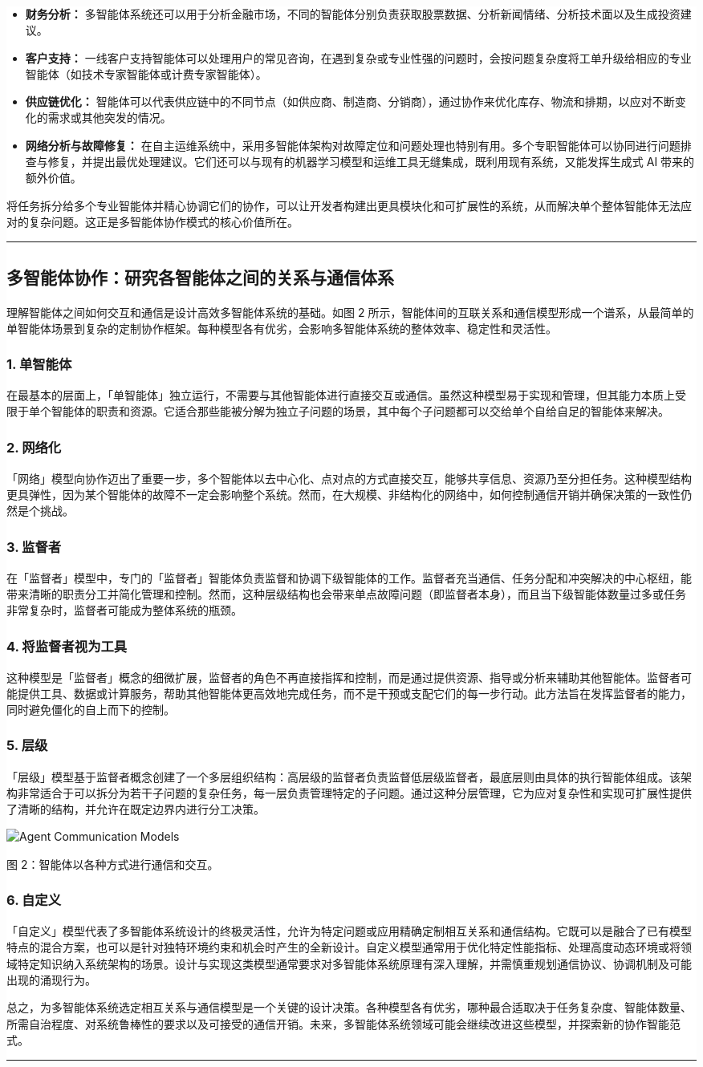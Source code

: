 - **财务分析：** 多智能体系统还可以用于分析金融市场，不同的智能体分别负责获取股票数据、分析新闻情绪、分析技术面以及生成投资建议。

- **客户支持：** 一线客户支持智能体可以处理用户的常见咨询，在遇到复杂或专业性强的问题时，会按问题复杂度将工单升级给相应的专业智能体（如技术专家智能体或计费专家智能体）。

- **供应链优化：** 智能体可以代表供应链中的不同节点（如供应商、制造商、分销商），通过协作来优化库存、物流和排期，以应对不断变化的需求或其他突发的情况。

- **网络分析与故障修复：** 在自主运维系统中，采用多智能体架构对故障定位和问题处理也特别有用。多个专职智能体可以协同进行问题排查与修复，并提出最优处理建议。它们还可以与现有的机器学习模型和运维工具无缝集成，既利用现有系统，又能发挥生成式 AI 带来的额外价值。

将任务拆分给多个专业智能体并精心协调它们的协作，可以让开发者构建出更具模块化和可扩展性的系统，从而解决单个整体智能体无法应对的复杂问题。这正是多智能体协作模式的核心价值所在。

---

## 多智能体协作：研究各智能体之间的关系与通信体系

理解智能体之间如何交互和通信是设计高效多智能体系统的基础。如图 2 所示，智能体间的互联关系和通信模型形成一个谱系，从最简单的单智能体场景到复杂的定制协作框架。每种模型各有优劣，会影响多智能体系统的整体效率、稳定性和灵活性。

### 1. 单智能体

在最基本的层面上，「单智能体」独立运行，不需要与其他智能体进行直接交互或通信。虽然这种模型易于实现和管理，但其能力本质上受限于单个智能体的职责和资源。它适合那些能被分解为独立子问题的场景，其中每个子问题都可以交给单个自给自足的智能体来解决。

### 2. 网络化

「网络」模型向协作迈出了重要一步，多个智能体以去中心化、点对点的方式直接交互，能够共享信息、资源乃至分担任务。这种模型结构更具弹性，因为某个智能体的故障不一定会影响整个系统。然而，在大规模、非结构化的网络中，如何控制通信开销并确保决策的一致性仍然是个挑战。

### 3. 监督者

在「监督者」模型中，专门的「监督者」智能体负责监督和协调下级智能体的工作。监督者充当通信、任务分配和冲突解决的中心枢纽，能带来清晰的职责分工并简化管理和控制。然而，这种层级结构也会带来单点故障问题（即监督者本身），而且当下级智能体数量过多或任务非常复杂时，监督者可能成为整体系统的瓶颈。

### 4. 将监督者视为工具

这种模型是「监督者」概念的细微扩展，监督者的角色不再直接指挥和控制，而是通过提供资源、指导或分析来辅助其他智能体。监督者可能提供工具、数据或计算服务，帮助其他智能体更高效地完成任务，而不是干预或支配它们的每一步行动。此方法旨在发挥监督者的能力，同时避免僵化的自上而下的控制。

### 5. 层级

「层级」模型基于监督者概念创建了一个多层组织结构：高层级的监督者负责监督低层级监督者，最底层则由具体的执行智能体组成。该架构非常适合于可以拆分为若干子问题的复杂任务，每一层负责管理特定的子问题。通过这种分层管理，它为应对复杂性和实现可扩展性提供了清晰的结构，并允许在既定边界内进行分工决策。

![Agent Communication Models](/images/chapter07_fig2.png)

图 2：智能体以各种方式进行通信和交互。

### 6. 自定义

「自定义」模型代表了多智能体系统设计的终极灵活性，允许为特定问题或应用精确定制相互关系和通信结构。它既可以是融合了已有模型特点的混合方案，也可以是针对独特环境约束和机会时产生的全新设计。自定义模型通常用于优化特定性能指标、处理高度动态环境或将领域特定知识纳入系统架构的场景。设计与实现这类模型通常要求对多智能体系统原理有深入理解，并需慎重规划通信协议、协调机制及可能出现的涌现行为。

总之，为多智能体系统选定相互关系与通信模型是一个关键的设计决策。各种模型各有优劣，哪种最合适取决于任务复杂度、智能体数量、所需自治程度、对系统鲁棒性的要求以及可接受的通信开销。未来，多智能体系统领域可能会继续改进这些模型，并探索新的协作智能范式。

---